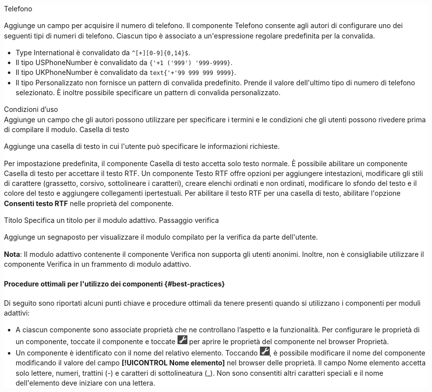   </tr>
  <tr>
   <td>Telefono</td>
   <td><p>Aggiunge un campo per acquisire il numero di telefono. Il componente Telefono consente agli autori di configurare uno dei seguenti tipi di numeri di telefono. Ciascun tipo è associato a un'espressione regolare predefinita per la convalida.</p>
    <ul>
     <li>Type International è convalidato da <code>^[+][0-9]{0,14}$</code>.</li>
     <li>Il tipo USPhoneNumber è convalidato da <code>{'+1 ('999') '999-9999}</code>.</li>
     <li>Il tipo UKPhoneNumber è convalidato da <code>text{'+'99 999 999 9999}</code>.</li>
     <li>Il tipo Personalizzato non fornisce un pattern di convalida predefinito. Prende il valore dell'ultimo tipo di numero di telefono selezionato. È inoltre possibile specificare un pattern di convalida personalizzato.</li>
    </ul> </td>
  </tr>
  <tr>
   <td>Condizioni d’uso<br /> </td>
   <td>Aggiunge un campo che gli autori possono utilizzare per specificare i termini e le condizioni che gli utenti possono rivedere prima di compilare il modulo.</td>
  </tr>
  <tr>
   <td>Casella di testo </td>
   <td><p>Aggiunge una casella di testo in cui l'utente può specificare le informazioni richieste. </p> <p>Per impostazione predefinita, il componente Casella di testo accetta solo testo normale. È possibile abilitare un componente Casella di testo per accettare il testo RTF. Un componente Testo RTF offre opzioni per aggiungere intestazioni, modificare gli stili di carattere (grassetto, corsivo, sottolineare i caratteri), creare elenchi ordinati e non ordinati, modificare lo sfondo del testo e il colore del testo e aggiungere collegamenti ipertestuali. Per abilitare il testo RTF per una casella di testo, abilitare l'opzione <strong> Consenti testo RTF</strong> nelle proprietà del componente.</p> </td>
  </tr>
  <tr>
   <td>Titolo</td>
   <td>Specifica un titolo per il modulo adattivo.</td>
  </tr>
  <tr>
   <td>Passaggio verifica</td>
   <td><p>Aggiunge un segnaposto per visualizzare il modulo compilato per la verifica da parte dell'utente.</p> <p><strong>Nota</strong>: Il modulo adattivo contenente il componente Verifica non supporta gli utenti anonimi. Inoltre, non è consigliabile utilizzare il componente Verifica in un frammento di modulo adattivo.</p> </td>
  </tr>
 </tbody>
</table>

#### Procedure ottimali per l&#39;utilizzo dei componenti {#best-practices}

Di seguito sono riportati alcuni punti chiave e procedure ottimali da tenere presenti quando si utilizzano i componenti per moduli adattivi:

* A ciascun componente sono associate proprietà che ne controllano l’aspetto e la funzionalità. Per configurare le proprietà di un componente, toccate il componente e toccate ![cmppr](assets/cmppr.png) per aprire le proprietà del componente nel browser Proprietà.
* Un componente è identificato con il nome del relativo elemento. Toccando ![cmppr](assets/cmppr.png), è possibile modificare il nome del componente modificando il valore del campo **[!UICONTROL Nome elemento]** nel browser delle proprietà. Il campo Nome elemento accetta solo lettere, numeri, trattini (-) e caratteri di sottolineatura (_). Non sono consentiti altri caratteri speciali e il nome dell&#39;elemento deve iniziare con una lettera.

